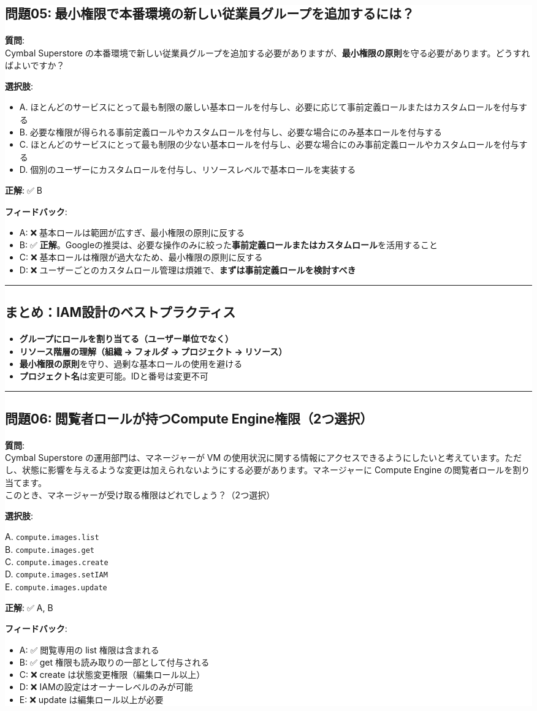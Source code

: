 
## 問題05: 最小権限で本番環境の新しい従業員グループを追加するには？

**質問**:  
Cymbal Superstore の本番環境で新しい従業員グループを追加する必要がありますが、**最小権限の原則**を守る必要があります。どうすればよいですか？

**選択肢**:

- A. ほとんどのサービスにとって最も制限の厳しい基本ロールを付与し、必要に応じて事前定義ロールまたはカスタムロールを付与する
- B. 必要な権限が得られる事前定義ロールやカスタムロールを付与し、必要な場合にのみ基本ロールを付与する
- C. ほとんどのサービスにとって最も制限の少ない基本ロールを付与し、必要な場合にのみ事前定義ロールやカスタムロールを付与する
- D. 個別のユーザーにカスタムロールを付与し、リソースレベルで基本ロールを実装する

**正解**: ✅ B

**フィードバック**:

- A: ❌ 基本ロールは範囲が広すぎ、最小権限の原則に反する
- B: ✅ **正解**。Googleの推奨は、必要な操作のみに絞った**事前定義ロールまたはカスタムロール**を活用すること
- C: ❌ 基本ロールは権限が過大なため、最小権限の原則に反する
- D: ❌ ユーザーごとのカスタムロール管理は煩雑で、**まずは事前定義ロールを検討すべき**

---

## まとめ：IAM設計のベストプラクティス

- **グループにロールを割り当てる（ユーザー単位でなく）**
- **リソース階層の理解（組織 → フォルダ → プロジェクト → リソース）**
- **最小権限の原則**を守り、過剰な基本ロールの使用を避ける
- **プロジェクト名**は変更可能。IDと番号は変更不可

---

## 問題06: 閲覧者ロールが持つCompute Engine権限（2つ選択）

**質問**:  
Cymbal Superstore の運用部門は、マネージャーが VM の使用状況に関する情報にアクセスできるようにしたいと考えています。ただし、状態に影響を与えるような変更は加えられないようにする必要があります。マネージャーに Compute Engine の閲覧者ロールを割り当てます。  
このとき、マネージャーが受け取る権限はどれでしょう？（2つ選択）

**選択肢**:

A. `compute.images.list`  
B. `compute.images.get`  
C. `compute.images.create`  
D. `compute.images.setIAM`  
E. `compute.images.update`

**正解**: ✅ A, B

**フィードバック**:

- A: ✅ 閲覧専用の list 権限は含まれる
- B: ✅ get 権限も読み取りの一部として付与される
- C: ❌ create は状態変更権限（編集ロール以上）
- D: ❌ IAMの設定はオーナーレベルのみが可能
- E: ❌ update は編集ロール以上が必要
